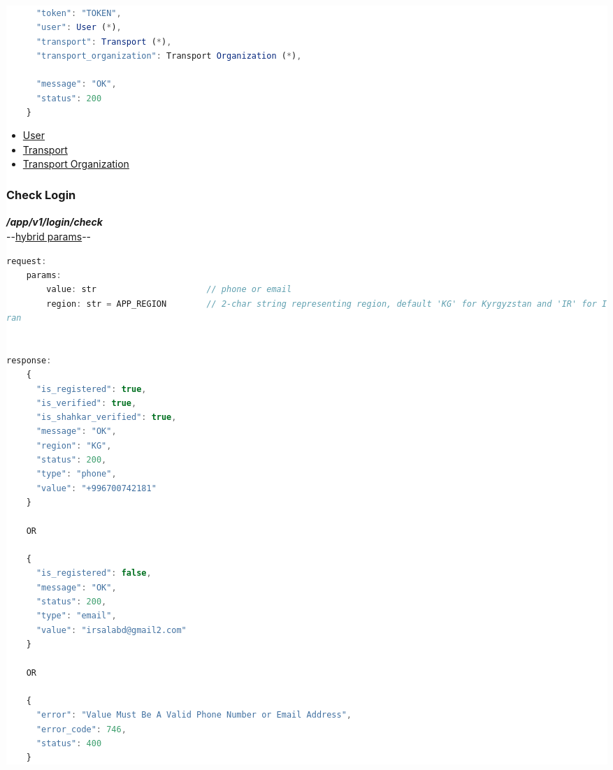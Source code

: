 ```javascript
      "token": "TOKEN",
      "user": User (*),
      "transport": Transport (*), 
      "transport_organization": Transport Organization (*), 
      
      "message": "OK",
      "status": 200
    }
```
- [User](#user-type)
- [Transport](#transport-type)
- [Transport Organization](#transport-organization-type)



### Check Login
***/app/v1/login/check***   
--[hybrid params](#hybrid-parameter)--   
```javascript
request:
    params:
        value: str                      // phone or email
        region: str = APP_REGION        // 2-char string representing region, default 'KG' for Kyrgyzstan and 'IR' for Iran


response:
    {
      "is_registered": true, 
      "is_verified": true, 
      "is_shahkar_verified": true, 
      "message": "OK", 
      "region": "KG", 
      "status": 200, 
      "type": "phone", 
      "value": "+996700742181"
    }

    OR
    
    {
      "is_registered": false, 
      "message": "OK", 
      "status": 200, 
      "type": "email", 
      "value": "irsalabd@gmail2.com"
    }
    
    OR 
    
    {
      "error": "Value Must Be A Valid Phone Number or Email Address", 
      "error_code": 746, 
      "status": 400
    }
```
